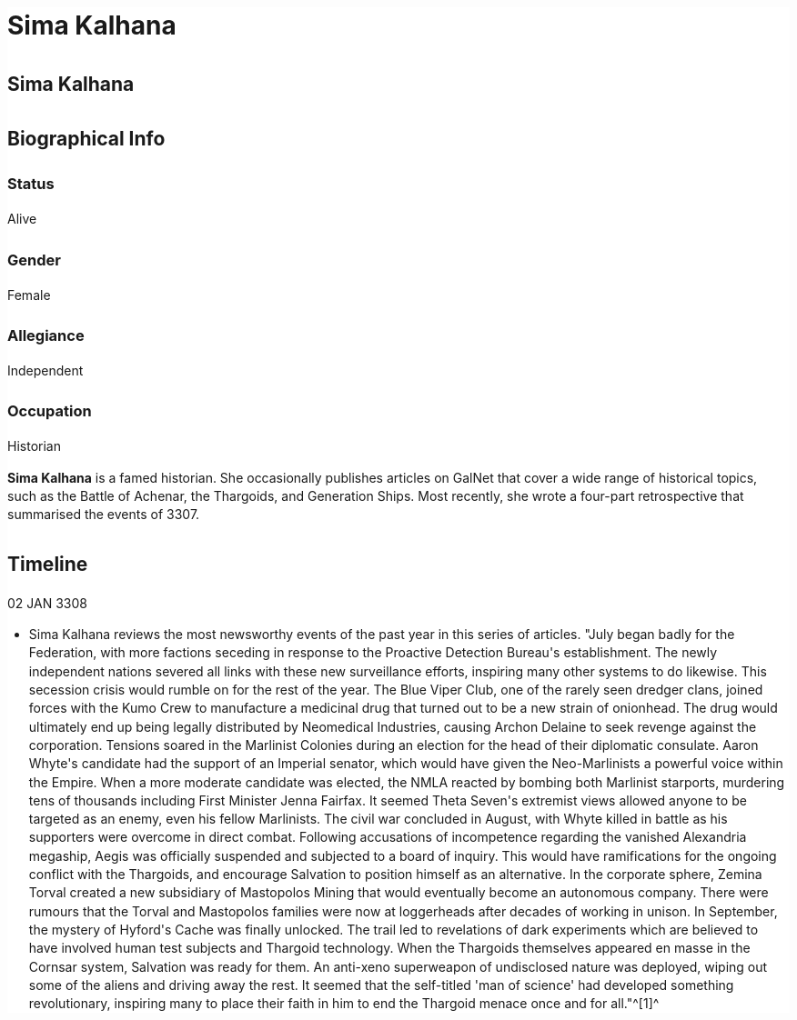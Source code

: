 # Sima Kalhana
## Sima Kalhana

		

## Biographical Info

### Status

Alive

### Gender

Female

### Allegiance

Independent

### Occupation

Historian

**Sima Kalhana** is a famed historian. She occasionally publishes articles on GalNet that cover a wide range of historical topics, such as the Battle of Achenar, the Thargoids, and Generation Ships. Most recently, she wrote a four-part retrospective that summarised the events of 3307.

## Timeline

02 JAN 3308

- Sima Kalhana reviews the most newsworthy events of the past year in this series of articles.
"July began badly for the Federation, with more factions seceding in response to the Proactive Detection Bureau's establishment. The newly independent nations severed all links with these new surveillance efforts, inspiring many other systems to do likewise. This secession crisis would rumble on for the rest of the year. The Blue Viper Club, one of the rarely seen dredger clans, joined forces with the Kumo Crew to manufacture a medicinal drug that turned out to be a new strain of onionhead. The drug would ultimately end up being legally distributed by Neomedical Industries, causing Archon Delaine to seek revenge against the corporation. Tensions soared in the Marlinist Colonies during an election for the head of their diplomatic consulate. Aaron Whyte's candidate had the support of an Imperial senator, which would have given the Neo-Marlinists a powerful voice within the Empire. When a more moderate candidate was elected, the NMLA reacted by bombing both Marlinist starports, murdering tens of thousands including First Minister Jenna Fairfax. It seemed Theta Seven's extremist views allowed anyone to be targeted as an enemy, even his fellow Marlinists. The civil war concluded in August, with Whyte killed in battle as his supporters were overcome in direct combat. Following accusations of incompetence regarding the vanished Alexandria megaship, Aegis was officially suspended and subjected to a board of inquiry. This would have ramifications for the ongoing conflict with the Thargoids, and encourage Salvation to position himself as an alternative. In the corporate sphere, Zemina Torval created a new subsidiary of Mastopolos Mining that would eventually become an autonomous company. There were rumours that the Torval and Mastopolos families were now at loggerheads after decades of working in unison. In September, the mystery of Hyford's Cache was finally unlocked. The trail led to revelations of dark experiments which are believed to have involved human test subjects and Thargoid technology. When the Thargoids themselves appeared en masse in the Cornsar system, Salvation was ready for them. An anti-xeno superweapon of undisclosed nature was deployed, wiping out some of the aliens and driving away the rest. It seemed that the self-titled 'man of science' had developed something revolutionary, inspiring many to place their faith in him to end the Thargoid menace once and for all."^[1]^
